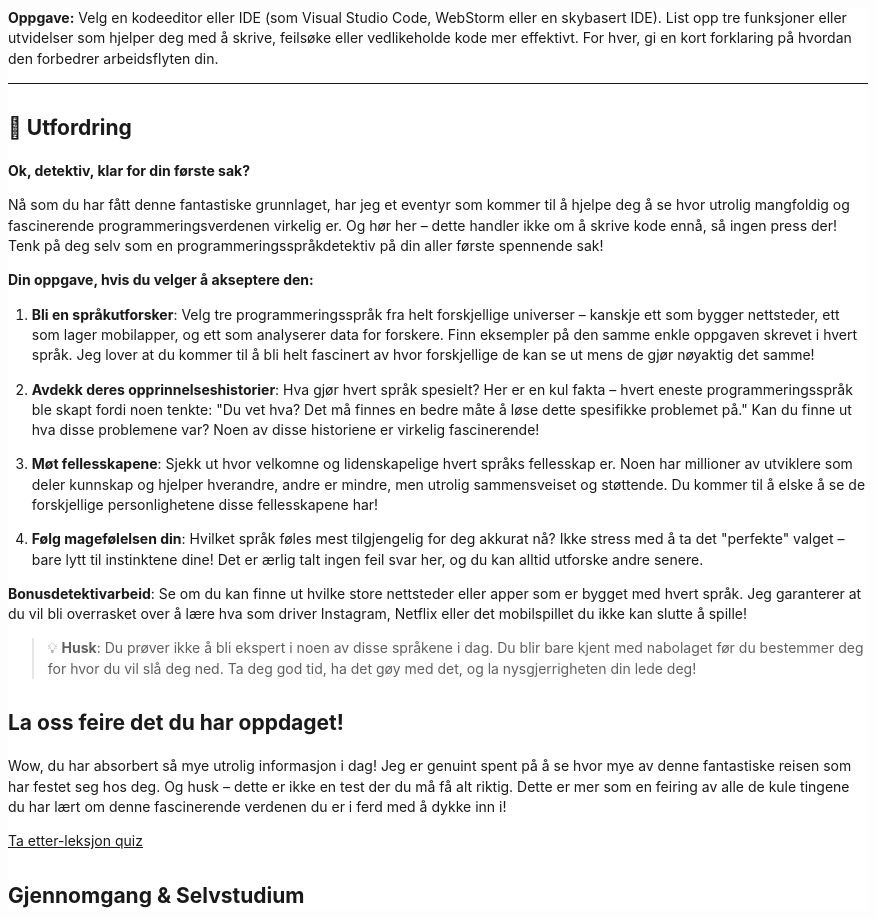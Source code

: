**Oppgave:** Velg en kodeeditor eller IDE (som Visual Studio Code, WebStorm eller en skybasert IDE). List opp tre funksjoner eller utvidelser som hjelper deg med å skrive, feilsøke eller vedlikeholde kode mer effektivt. For hver, gi en kort forklaring på hvordan den forbedrer arbeidsflyten din.

---

## 🚀 Utfordring

**Ok, detektiv, klar for din første sak?**

Nå som du har fått denne fantastiske grunnlaget, har jeg et eventyr som kommer til å hjelpe deg å se hvor utrolig mangfoldig og fascinerende programmeringsverdenen virkelig er. Og hør her – dette handler ikke om å skrive kode ennå, så ingen press der! Tenk på deg selv som en programmeringsspråkdetektiv på din aller første spennende sak!

**Din oppgave, hvis du velger å akseptere den:**
1. **Bli en språkutforsker**: Velg tre programmeringsspråk fra helt forskjellige universer – kanskje ett som bygger nettsteder, ett som lager mobilapper, og ett som analyserer data for forskere. Finn eksempler på den samme enkle oppgaven skrevet i hvert språk. Jeg lover at du kommer til å bli helt fascinert av hvor forskjellige de kan se ut mens de gjør nøyaktig det samme!

2. **Avdekk deres opprinnelseshistorier**: Hva gjør hvert språk spesielt? Her er en kul fakta – hvert eneste programmeringsspråk ble skapt fordi noen tenkte: "Du vet hva? Det må finnes en bedre måte å løse dette spesifikke problemet på." Kan du finne ut hva disse problemene var? Noen av disse historiene er virkelig fascinerende!

3. **Møt fellesskapene**: Sjekk ut hvor velkomne og lidenskapelige hvert språks fellesskap er. Noen har millioner av utviklere som deler kunnskap og hjelper hverandre, andre er mindre, men utrolig sammensveiset og støttende. Du kommer til å elske å se de forskjellige personlighetene disse fellesskapene har!

4. **Følg magefølelsen din**: Hvilket språk føles mest tilgjengelig for deg akkurat nå? Ikke stress med å ta det "perfekte" valget – bare lytt til instinktene dine! Det er ærlig talt ingen feil svar her, og du kan alltid utforske andre senere.

**Bonusdetektivarbeid**: Se om du kan finne ut hvilke store nettsteder eller apper som er bygget med hvert språk. Jeg garanterer at du vil bli overrasket over å lære hva som driver Instagram, Netflix eller det mobilspillet du ikke kan slutte å spille!

> 💡 **Husk**: Du prøver ikke å bli ekspert i noen av disse språkene i dag. Du blir bare kjent med nabolaget før du bestemmer deg for hvor du vil slå deg ned. Ta deg god tid, ha det gøy med det, og la nysgjerrigheten din lede deg!

## La oss feire det du har oppdaget!

Wow, du har absorbert så mye utrolig informasjon i dag! Jeg er genuint spent på å se hvor mye av denne fantastiske reisen som har festet seg hos deg. Og husk – dette er ikke en test der du må få alt riktig. Dette er mer som en feiring av alle de kule tingene du har lært om denne fascinerende verdenen du er i ferd med å dykke inn i!

[Ta etter-leksjon quiz](https://ff-quizzes.netlify.app/web/)

## Gjennomgang & Selvstudium
